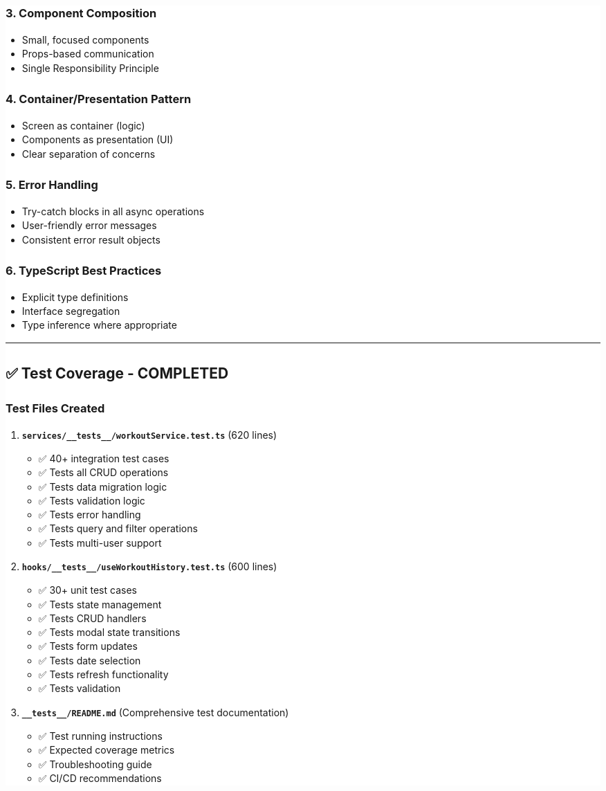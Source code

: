 ### 3. **Component Composition**
- Small, focused components
- Props-based communication
- Single Responsibility Principle

### 4. **Container/Presentation Pattern**
- Screen as container (logic)
- Components as presentation (UI)
- Clear separation of concerns

### 5. **Error Handling**
- Try-catch blocks in all async operations
- User-friendly error messages
- Consistent error result objects

### 6. **TypeScript Best Practices**
- Explicit type definitions
- Interface segregation
- Type inference where appropriate

---

## ✅ Test Coverage - COMPLETED

### Test Files Created

1. **`services/__tests__/workoutService.test.ts`** (620 lines)
   - ✅ 40+ integration test cases
   - ✅ Tests all CRUD operations
   - ✅ Tests data migration logic
   - ✅ Tests validation logic
   - ✅ Tests error handling
   - ✅ Tests query and filter operations
   - ✅ Tests multi-user support

2. **`hooks/__tests__/useWorkoutHistory.test.ts`** (600 lines)
   - ✅ 30+ unit test cases
   - ✅ Tests state management
   - ✅ Tests CRUD handlers
   - ✅ Tests modal state transitions
   - ✅ Tests form updates
   - ✅ Tests date selection
   - ✅ Tests refresh functionality
   - ✅ Tests validation

3. **`__tests__/README.md`** (Comprehensive test documentation)
   - ✅ Test running instructions
   - ✅ Expected coverage metrics
   - ✅ Troubleshooting guide
   - ✅ CI/CD recommendations
